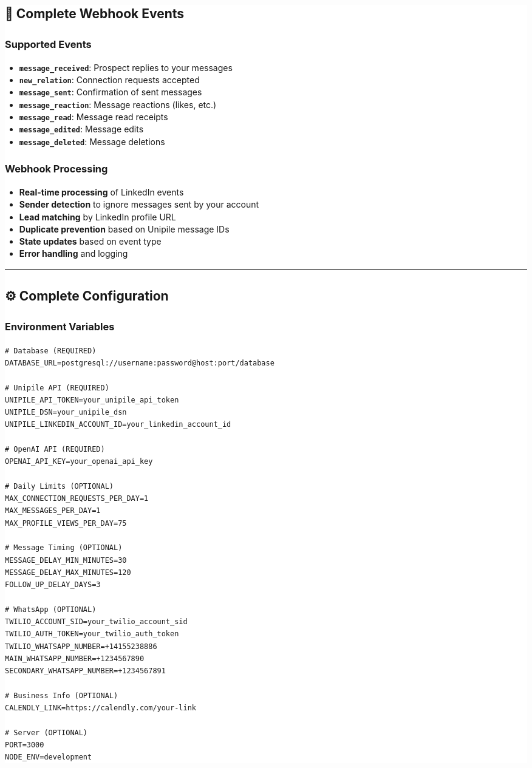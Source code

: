 
## 📱 Complete Webhook Events

### **Supported Events**
- **`message_received`**: Prospect replies to your messages
- **`new_relation`**: Connection requests accepted  
- **`message_sent`**: Confirmation of sent messages
- **`message_reaction`**: Message reactions (likes, etc.)
- **`message_read`**: Message read receipts
- **`message_edited`**: Message edits
- **`message_deleted`**: Message deletions

### **Webhook Processing**
- **Real-time processing** of LinkedIn events
- **Sender detection** to ignore messages sent by your account
- **Lead matching** by LinkedIn profile URL
- **Duplicate prevention** based on Unipile message IDs
- **State updates** based on event type
- **Error handling** and logging

---

## ⚙️ Complete Configuration

### **Environment Variables**
```env
# Database (REQUIRED)
DATABASE_URL=postgresql://username:password@host:port/database

# Unipile API (REQUIRED)
UNIPILE_API_TOKEN=your_unipile_api_token
UNIPILE_DSN=your_unipile_dsn
UNIPILE_LINKEDIN_ACCOUNT_ID=your_linkedin_account_id

# OpenAI API (REQUIRED)
OPENAI_API_KEY=your_openai_api_key

# Daily Limits (OPTIONAL)
MAX_CONNECTION_REQUESTS_PER_DAY=1
MAX_MESSAGES_PER_DAY=1
MAX_PROFILE_VIEWS_PER_DAY=75

# Message Timing (OPTIONAL)
MESSAGE_DELAY_MIN_MINUTES=30
MESSAGE_DELAY_MAX_MINUTES=120
FOLLOW_UP_DELAY_DAYS=3

# WhatsApp (OPTIONAL)
TWILIO_ACCOUNT_SID=your_twilio_account_sid
TWILIO_AUTH_TOKEN=your_twilio_auth_token
TWILIO_WHATSAPP_NUMBER=+14155238886
MAIN_WHATSAPP_NUMBER=+1234567890
SECONDARY_WHATSAPP_NUMBER=+1234567891

# Business Info (OPTIONAL)
CALENDLY_LINK=https://calendly.com/your-link

# Server (OPTIONAL)
PORT=3000
NODE_ENV=development
```
